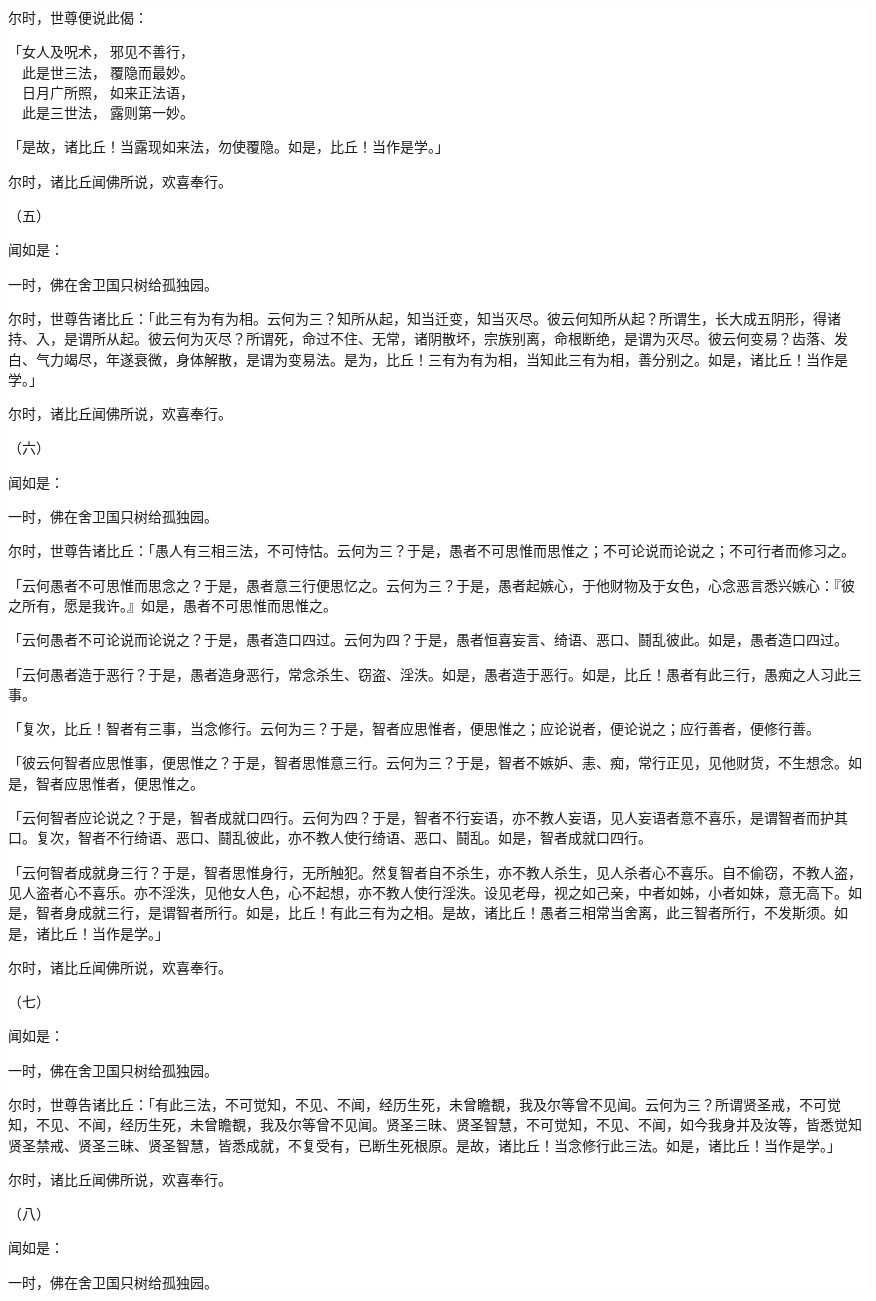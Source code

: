 尔时，世尊便说此偈：

「女人及呪术， 邪见不善行，\
　此是世三法， 覆隐而最妙。\
　日月广所照， 如来正法语，\
　此是三世法， 露则第一妙。

「是故，诸比丘！当露现如来法，勿使覆隐。如是，比丘！当作是学。」

尔时，诸比丘闻佛所说，欢喜奉行。

（五）

闻如是：

一时，佛在舍卫国只树给孤独园。

尔时，世尊告诸比丘：「此三有为有为相。云何为三？知所从起，知当迁变，知当灭尽。彼云何知所从起？所谓生，长大成五阴形，得诸持、入，是谓所从起。彼云何为灭尽？所谓死，命过不住、无常，诸阴散坏，宗族别离，命根断绝，是谓为灭尽。彼云何变易？齿落、发白、气力竭尽，年遂衰微，身体解散，是谓为变易法。是为，比丘！三有为有为相，当知此三有为相，善分别之。如是，诸比丘！当作是学。」

尔时，诸比丘闻佛所说，欢喜奉行。

（六）

闻如是：

一时，佛在舍卫国只树给孤独园。

尔时，世尊告诸比丘：「愚人有三相三法，不可恃怙。云何为三？于是，愚者不可思惟而思惟之；不可论说而论说之；不可行者而修习之。

「云何愚者不可思惟而思念之？于是，愚者意三行便思忆之。云何为三？于是，愚者起嫉心，于他财物及于女色，心念恶言悉兴嫉心：『彼之所有，愿是我许。』如是，愚者不可思惟而思惟之。

「云何愚者不可论说而论说之？于是，愚者造口四过。云何为四？于是，愚者恒喜妄言、绮语、恶口、鬪乱彼此。如是，愚者造口四过。

「云何愚者造于恶行？于是，愚者造身恶行，常念杀生、窃盗、淫泆。如是，愚者造于恶行。如是，比丘！愚者有此三行，愚痴之人习此三事。

「复次，比丘！智者有三事，当念修行。云何为三？于是，智者应思惟者，便思惟之；应论说者，便论说之；应行善者，便修行善。

「彼云何智者应思惟事，便思惟之？于是，智者思惟意三行。云何为三？于是，智者不嫉妒、恚、痴，常行正见，见他财货，不生想念。如是，智者应思惟者，便思惟之。

「云何智者应论说之？于是，智者成就口四行。云何为四？于是，智者不行妄语，亦不教人妄语，见人妄语者意不喜乐，是谓智者而护其口。复次，智者不行绮语、恶口、鬪乱彼此，亦不教人使行绮语、恶口、鬪乱。如是，智者成就口四行。

「云何智者成就身三行？于是，智者思惟身行，无所触犯。然复智者自不杀生，亦不教人杀生，见人杀者心不喜乐。自不偷窃，不教人盗，见人盗者心不喜乐。亦不淫泆，见他女人色，心不起想，亦不教人使行淫泆。设见老母，视之如己亲，中者如姊，小者如妹，意无高下。如是，智者身成就三行，是谓智者所行。如是，比丘！有此三有为之相。是故，诸比丘！愚者三相常当舍离，此三智者所行，不发斯须。如是，诸比丘！当作是学。」

尔时，诸比丘闻佛所说，欢喜奉行。

（七）

闻如是：

一时，佛在舍卫国只树给孤独园。

尔时，世尊告诸比丘：「有此三法，不可觉知，不见、不闻，经历生死，未曾瞻覩，我及尔等曾不见闻。云何为三？所谓贤圣戒，不可觉知，不见、不闻，经历生死，未曾瞻覩，我及尔等曾不见闻。贤圣三昧、贤圣智慧，不可觉知，不见、不闻，如今我身并及汝等，皆悉觉知贤圣禁戒、贤圣三昧、贤圣智慧，皆悉成就，不复受有，已断生死根原。是故，诸比丘！当念修行此三法。如是，诸比丘！当作是学。」

尔时，诸比丘闻佛所说，欢喜奉行。

（八）

闻如是：

一时，佛在舍卫国只树给孤独园。
